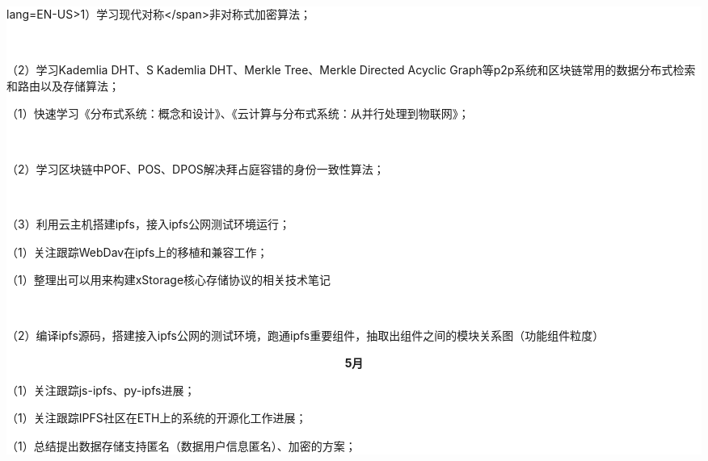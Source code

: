   lang=EN-US>1</span>）学习现代对称<span lang=EN-US>\</span>非对称式加密算法；</p>
  <p class=MsoNormal align=left style='text-align:left;layout-grid-mode:char'><span
  lang=EN-US>&nbsp;</span></p>
  <p class=MsoNormal align=left style='text-align:left;layout-grid-mode:char'>（<span
  lang=EN-US>2</span>）学习<span lang=EN-US>Kademlia DHT</span>、<span lang=EN-US>S
  Kademlia DHT</span>、<span lang=EN-US>Merkle Tree</span>、<span lang=EN-US>Merkle
  Directed Acyclic Graph</span>等<span lang=EN-US>p2p</span>系统和区块链常用的数据分布式检索和路由以及存储算法；</p>
  </td>
  <td width=198 style='width:148.8pt;border-top:none;border-left:none;
  border-bottom:solid windowtext 1.0pt;border-right:solid windowtext 1.0pt;
  padding:0cm 5.4pt 0cm 5.4pt'>
  <p class=MsoNormal align=left style='text-align:left;layout-grid-mode:char'>（<span
  lang=EN-US>1</span>）快速学习《分布式系统：概念和设计》、《云计算与分布式系统：从并行处理到物联网》；</p>
  <p class=MsoNormal align=left style='text-align:left;layout-grid-mode:char'><span
  lang=EN-US>&nbsp;</span></p>
  <p class=MsoNormal align=left style='text-align:left;layout-grid-mode:char'>（<span
  lang=EN-US>2</span>）学习区块链中<span lang=EN-US>POF</span>、<span lang=EN-US>POS</span>、<span
  lang=EN-US>DPOS</span>解决拜占庭容错的身份一致性算法；</p>
  <p class=MsoNormal align=left style='text-align:left;layout-grid-mode:char'><span
  lang=EN-US>&nbsp;</span></p>
  <p class=MsoNormal align=left style='text-align:left;layout-grid-mode:char'>（<span
  lang=EN-US>3</span>）利用云主机搭建<span lang=EN-US>ipfs</span>，接入<span lang=EN-US>ipfs</span>公网测试环境运行；</p>
  </td>
  <td width=142 style='width:106.35pt;border-top:none;border-left:none;
  border-bottom:solid windowtext 1.0pt;border-right:solid windowtext 1.0pt;
  padding:0cm 5.4pt 0cm 5.4pt'>
  <p class=MsoNormal align=left style='text-align:left;layout-grid-mode:char'>（<span
  lang=EN-US>1</span>）关注跟踪<span lang=EN-US>WebDav</span>在<span lang=EN-US>ipfs</span>上的移植和兼容工作；</p>
  </td>
  <td width=162 style='width:121.8pt;border-top:none;border-left:none;
  border-bottom:solid windowtext 1.0pt;border-right:solid windowtext 1.0pt;
  padding:0cm 5.4pt 0cm 5.4pt'>
  <p class=MsoNormal align=left style='text-align:left'>（<span lang=EN-US>1</span>）整理出可以用来构建<span
  lang=EN-US>xStorage</span>核心存储协议的相关技术笔记</p>
  <p class=MsoNormal align=left style='text-align:left'><span lang=EN-US>&nbsp;</span></p>
  <p class=MsoNormal align=left style='text-align:left'>（<span lang=EN-US>2</span>）编译<span
  lang=EN-US>ipfs</span>源码，搭建接入<span lang=EN-US>ipfs</span>公网的测试环境，跑通<span
  lang=EN-US>ipfs</span>重要组件，抽取出组件之间的模块关系图（功能组件粒度）</p>
  </td>
 </tr>
 <tr style='page-break-inside:avoid'>
  <td width=75 style='width:56.45pt;border:solid windowtext 1.0pt;border-top:
  none;padding:0cm 5.4pt 0cm 5.4pt'>
  <p class=MsoNormal align=center style='text-align:center;layout-grid-mode:
  char'><b><span lang=EN-US>5</span>月</b></p>
  </td>
  <td width=104 style='width:78.0pt;border-top:none;border-left:none;
  border-bottom:solid windowtext 1.0pt;border-right:solid windowtext 1.0pt;
  padding:0cm 5.4pt 0cm 5.4pt'>
  <p class=MsoNormal align=left style='text-align:left;layout-grid-mode:char'>（<span
  lang=EN-US>1</span>）关注跟踪<span lang=EN-US>js-ipfs</span>、<span lang=EN-US>py-ipfs</span>进展；</p>
  </td>
  <td width=113 style='width:3.0cm;border-top:none;border-left:none;border-bottom:
  solid windowtext 1.0pt;border-right:solid windowtext 1.0pt;padding:0cm 5.4pt 0cm 5.4pt'>
  <p class=MsoNormal align=left style='text-align:left;layout-grid-mode:char'>（<span
  lang=EN-US>1</span>）关注跟踪<span lang=EN-US>IPFS</span>社区在<span lang=EN-US>ETH</span>上的系统的开源化工作进展；</p>
  </td>
  <td width=227 style='width:6.0cm;border-top:none;border-left:none;border-bottom:
  solid windowtext 1.0pt;border-right:solid windowtext 1.0pt;padding:0cm 5.4pt 0cm 5.4pt'>
  <p class=MsoNormal align=left style='text-align:left;layout-grid-mode:char'>（<span
  lang=EN-US>1</span>）总结提出数据存储支持匿名（数据用户信息匿名）、加密的方案；</p>
  </td>
  <td width=198 style='width:148.8pt;border-top:none;border-left:none;
  border-bottom:solid windowtext 1.0pt;border-right:solid windowtext 1.0pt;